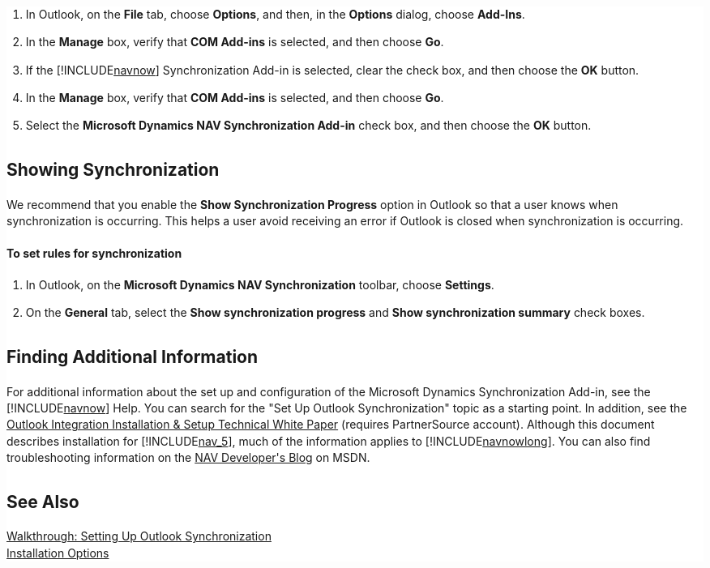 1.  In Outlook, on the **File** tab, choose **Options**, and then, in the **Options** dialog, choose **Add-Ins**.  
  
2.  In the **Manage** box, verify that **COM Add-ins** is selected, and then choose **Go**.  
  
3.  If the [!INCLUDE[navnow](includes/navnow_md.md)] Synchronization Add-in is selected, clear the check box, and then choose the **OK** button.  
  
4.  In the **Manage** box, verify that **COM Add-ins** is selected, and then choose **Go**.  
  
5.  Select the **Microsoft Dynamics NAV Synchronization Add-in** check box, and then choose the **OK** button.  
  
## Showing Synchronization  
 We recommend that you enable the **Show Synchronization Progress** option in Outlook so that a user knows when synchronization is occurring. This helps a user avoid receiving an error if Outlook is closed when synchronization is occurring.  
  
#### To set rules for synchronization  
  
1.  In Outlook, on the **Microsoft Dynamics NAV Synchronization** toolbar, choose **Settings**.  
  
2.  On the **General** tab, select the **Show synchronization progress** and **Show synchronization summary** check boxes.  
  
## Finding Additional Information  
 For additional information about the set up and configuration of the Microsoft Dynamics Synchronization Add-in, see the [!INCLUDE[navnow](includes/navnow_md.md)] Help. You can search for the "Set Up Outlook Synchronization" topic as a starting point. In addition, see the [Outlook Integration Installation & Setup Technical White Paper](https://go.microsoft.com/fwlink/?LinkID=154449) \(requires PartnerSource account\). Although this document describes installation for [!INCLUDE[nav_5](includes/nav_5_md.md)], much of the information applies to [!INCLUDE[navnowlong](includes/navnowlong_md.md)]. You can also find troubleshooting information on the [NAV Developer's Blog](https://go.microsoft.com/fwlink/?LinkId=154870) on MSDN.  
  
## See Also  
 [Walkthrough: Setting Up Outlook Synchronization](Walkthrough--Setting-Up-Outlook-Synchronization.md)   
 [Installation Options](Installation-Options.md)
